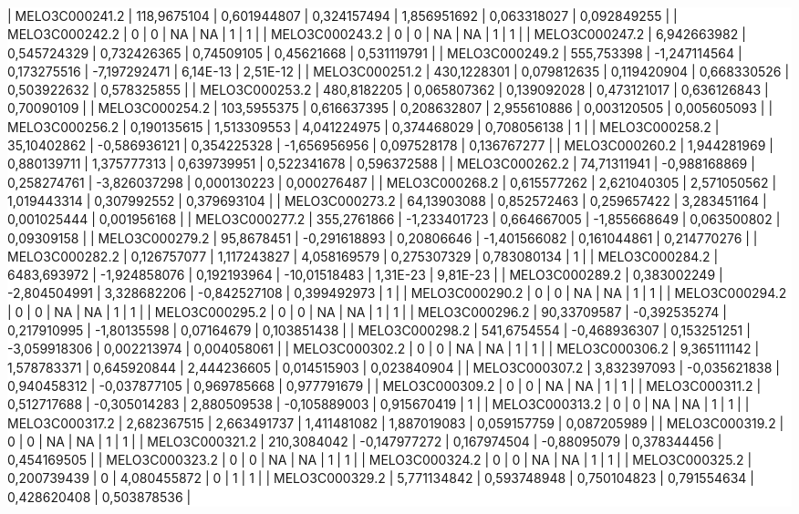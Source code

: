| MELO3C000241.2 	| 118,9675104 	| 0,601944807    	| 0,324157494 	| 1,856951692  	| 0,063318027 	| 0,092849255 	|
| MELO3C000242.2 	| 0           	| 0              	| NA          	| NA           	| 1           	| 1           	|
| MELO3C000243.2 	| 0           	| 0              	| NA          	| NA           	| 1           	| 1           	|
| MELO3C000247.2 	| 6,942663982 	| 0,545724329    	| 0,732426365 	| 0,74509105   	| 0,45621668  	| 0,531119791 	|
| MELO3C000249.2 	| 555,753398  	| -1,247114564   	| 0,173275516 	| -7,197292471 	| 6,14E-13    	| 2,51E-12    	|
| MELO3C000251.2 	| 430,1228301 	| 0,079812635    	| 0,119420904 	| 0,668330526  	| 0,503922632 	| 0,578325855 	|
| MELO3C000253.2 	| 480,8182205 	| 0,065807362    	| 0,139092028 	| 0,473121017  	| 0,636126843 	| 0,70090109  	|
| MELO3C000254.2 	| 103,5955375 	| 0,616637395    	| 0,208632807 	| 2,955610886  	| 0,003120505 	| 0,005605093 	|
| MELO3C000256.2 	| 0,190135615 	| 1,513309553    	| 4,041224975 	| 0,374468029  	| 0,708056138 	| 1           	|
| MELO3C000258.2 	| 35,10402862 	| -0,586936121   	| 0,354225328 	| -1,656956956 	| 0,097528178 	| 0,136767277 	|
| MELO3C000260.2 	| 1,944281969 	| 0,880139711    	| 1,375777313 	| 0,639739951  	| 0,522341678 	| 0,596372588 	|
| MELO3C000262.2 	| 74,71311941 	| -0,988168869   	| 0,258274761 	| -3,826037298 	| 0,000130223 	| 0,000276487 	|
| MELO3C000268.2 	| 0,615577262 	| 2,621040305    	| 2,571050562 	| 1,019443314  	| 0,307992552 	| 0,379693104 	|
| MELO3C000273.2 	| 64,13903088 	| 0,852572463    	| 0,259657422 	| 3,283451164  	| 0,001025444 	| 0,001956168 	|
| MELO3C000277.2 	| 355,2761866 	| -1,233401723   	| 0,664667005 	| -1,855668649 	| 0,063500802 	| 0,09309158  	|
| MELO3C000279.2 	| 95,8678451  	| -0,291618893   	| 0,20806646  	| -1,401566082 	| 0,161044861 	| 0,214770276 	|
| MELO3C000282.2 	| 0,126757077 	| 1,117243827    	| 4,058169579 	| 0,275307329  	| 0,783080134 	| 1           	|
| MELO3C000284.2 	| 6483,693972 	| -1,924858076   	| 0,192193964 	| -10,01518483 	| 1,31E-23    	| 9,81E-23    	|
| MELO3C000289.2 	| 0,383002249 	| -2,804504991   	| 3,328682206 	| -0,842527108 	| 0,399492973 	| 1           	|
| MELO3C000290.2 	| 0           	| 0              	| NA          	| NA           	| 1           	| 1           	|
| MELO3C000294.2 	| 0           	| 0              	| NA          	| NA           	| 1           	| 1           	|
| MELO3C000295.2 	| 0           	| 0              	| NA          	| NA           	| 1           	| 1           	|
| MELO3C000296.2 	| 90,33709587 	| -0,392535274   	| 0,217910995 	| -1,80135598  	| 0,07164679  	| 0,103851438 	|
| MELO3C000298.2 	| 541,6754554 	| -0,468936307   	| 0,153251251 	| -3,059918306 	| 0,002213974 	| 0,004058061 	|
| MELO3C000302.2 	| 0           	| 0              	| NA          	| NA           	| 1           	| 1           	|
| MELO3C000306.2 	| 9,365111142 	| 1,578783371    	| 0,645920844 	| 2,444236605  	| 0,014515903 	| 0,023840904 	|
| MELO3C000307.2 	| 3,832397093 	| -0,035621838   	| 0,940458312 	| -0,037877105 	| 0,969785668 	| 0,977791679 	|
| MELO3C000309.2 	| 0           	| 0              	| NA          	| NA           	| 1           	| 1           	|
| MELO3C000311.2 	| 0,512717688 	| -0,305014283   	| 2,880509538 	| -0,105889003 	| 0,915670419 	| 1           	|
| MELO3C000313.2 	| 0           	| 0              	| NA          	| NA           	| 1           	| 1           	|
| MELO3C000317.2 	| 2,682367515 	| 2,663491737    	| 1,411481082 	| 1,887019083  	| 0,059157759 	| 0,087205989 	|
| MELO3C000319.2 	| 0           	| 0              	| NA          	| NA           	| 1           	| 1           	|
| MELO3C000321.2 	| 210,3084042 	| -0,147977272   	| 0,167974504 	| -0,88095079  	| 0,378344456 	| 0,454169505 	|
| MELO3C000323.2 	| 0           	| 0              	| NA          	| NA           	| 1           	| 1           	|
| MELO3C000324.2 	| 0           	| 0              	| NA          	| NA           	| 1           	| 1           	|
| MELO3C000325.2 	| 0,200739439 	| 0              	| 4,080455872 	| 0            	| 1           	| 1           	|
| MELO3C000329.2 	| 5,771134842 	| 0,593748948    	| 0,750104823 	| 0,791554634  	| 0,428620408 	| 0,503878536 	|